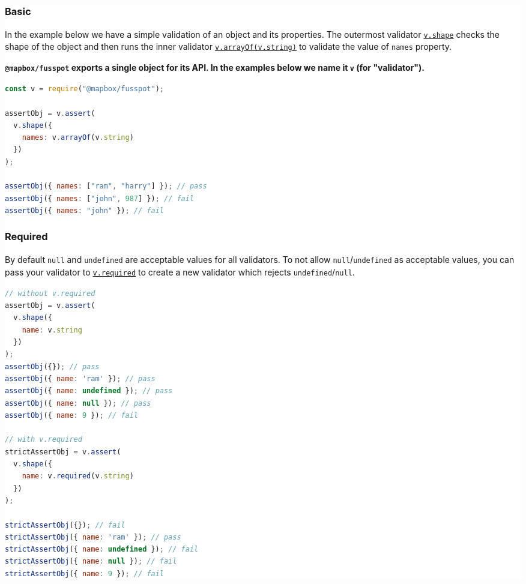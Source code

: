 ### Basic

In the example below we have a simple validation of an object and its properties. The outermost validator [`v.shape`](#vshapevalidatorobj) checks the shape of the object and then runs the inner validator [`v.arrayOf(v.string)`](#varrayofvalidator) to validate the value of `names` property.

**`@mapbox/fusspot` exports a single object for its API. In the examples below we name it `v` (for "validator").**

```javascript
const v = require("@mapbox/fusspot");

assertObj = v.assert(
  v.shape({
    names: v.arrayOf(v.string)
  })
);

assertObj({ names: ["ram", "harry"] }); // pass
assertObj({ names: ["john", 987] }); // fail
assertObj({ names: "john" }); // fail
```

### Required

By default `null` and `undefined` are acceptable values for all validators. To not allow `null`/`undefined` as acceptable values, you can pass your validator to [`v.required`](#vrequiredvalidator) to create a new validator which rejects `undefined`/`null`.

```javascript
// without v.required
assertObj = v.assert(
  v.shape({
    name: v.string
  })
);
assertObj({}); // pass
assertObj({ name: 'ram' }); // pass
assertObj({ name: undefined }); // pass
assertObj({ name: null }); // pass
assertObj({ name: 9 }); // fail

// with v.required
strictAssertObj = v.assert(
  v.shape({
    name: v.required(v.string)
  })
);

strictAssertObj({}); // fail
strictAssertObj({ name: 'ram' }); // pass
strictAssertObj({ name: undefined }); // fail
strictAssertObj({ name: null }); // fail
strictAssertObj({ name: 9 }); // fail
```

